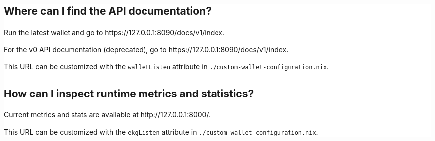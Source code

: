 
## Where can I find the API documentation?

Run the latest wallet and go to <https://127.0.0.1:8090/docs/v1/index>.

For the v0 API documentation (deprecated), go to <https://127.0.0.1:8090/docs/v1/index>.

This URL can be customized with the `walletListen` attribute in `./custom-wallet-configuration.nix`.

## How can I inspect runtime metrics and statistics?

Current metrics and stats are available at <http://127.0.0.1:8000/>.

This URL can be customized with the `ekgListen` attribute in `./custom-wallet-configuration.nix`.
